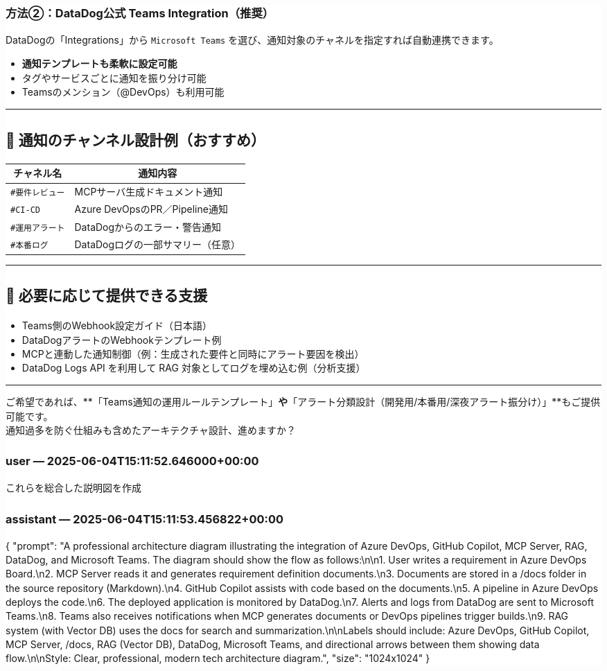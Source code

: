 ### 方法②：DataDog公式 **Teams Integration（推奨）**

DataDogの「Integrations」から `Microsoft Teams` を選び、通知対象のチャネルを指定すれば自動連携できます。

- **通知テンプレートも柔軟に設定可能**
- タグやサービスごとに通知を振り分け可能
- Teamsのメンション（@DevOps）も利用可能

---

## 🔔 通知のチャンネル設計例（おすすめ）

| チャネル名 | 通知内容 |
|------------|----------|
| `#要件レビュー` | MCPサーバ生成ドキュメント通知 |
| `#CI-CD` | Azure DevOpsのPR／Pipeline通知 |
| `#運用アラート` | DataDogからのエラー・警告通知 |
| `#本番ログ` | DataDogログの一部サマリー（任意） |

---

## 🎁 必要に応じて提供できる支援

- Teams側のWebhook設定ガイド（日本語）
- DataDogアラートのWebhookテンプレート例
- MCPと連動した通知制御（例：生成された要件と同時にアラート要因を検出）
- DataDog Logs API を利用して RAG 対象としてログを埋め込む例（分析支援）

---

ご希望であれば、**「Teams通知の運用ルールテンプレート」**や**「アラート分類設計（開発用/本番用/深夜アラート振分け）」**もご提供可能です。  
通知過多を防ぐ仕組みも含めたアーキテクチャ設計、進めますか？

### user — 2025-06-04T15:11:52.646000+00:00

これらを総合した説明図を作成

### assistant — 2025-06-04T15:11:53.456822+00:00

{
  "prompt": "A professional architecture diagram illustrating the integration of Azure DevOps, GitHub Copilot, MCP Server, RAG, DataDog, and Microsoft Teams. The diagram should show the flow as follows:\n\n1. User writes a requirement in Azure DevOps Board.\n2. MCP Server reads it and generates requirement definition documents.\n3. Documents are stored in a /docs folder in the source repository (Markdown).\n4. GitHub Copilot assists with code based on the documents.\n5. A pipeline in Azure DevOps deploys the code.\n6. The deployed application is monitored by DataDog.\n7. Alerts and logs from DataDog are sent to Microsoft Teams.\n8. Teams also receives notifications when MCP generates documents or DevOps pipelines trigger builds.\n9. RAG system (with Vector DB) uses the docs for search and summarization.\n\nLabels should include: Azure DevOps, GitHub Copilot, MCP Server, /docs, RAG (Vector DB), DataDog, Microsoft Teams, and directional arrows between them showing data flow.\n\nStyle: Clear, professional, modern tech architecture diagram.",
  "size": "1024x1024"
}
